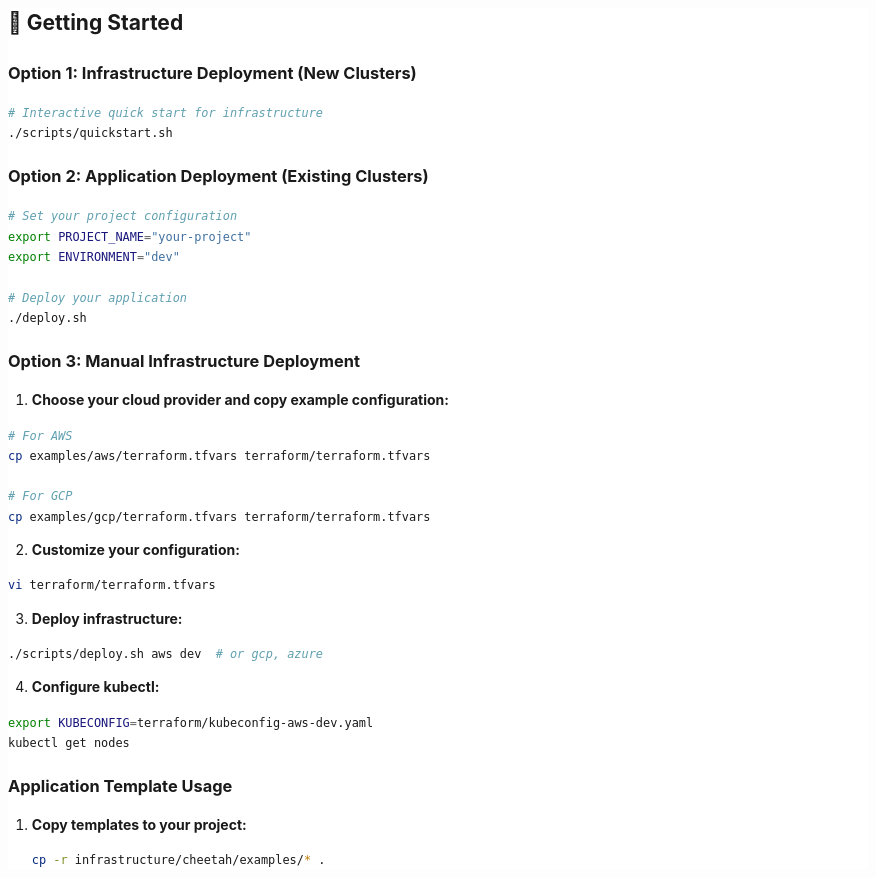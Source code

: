 ## 🚦 Getting Started

### Option 1: Infrastructure Deployment (New Clusters)

```bash
# Interactive quick start for infrastructure
./scripts/quickstart.sh
```

### Option 2: Application Deployment (Existing Clusters)

```bash
# Set your project configuration
export PROJECT_NAME="your-project"
export ENVIRONMENT="dev"

# Deploy your application
./deploy.sh
```

### Option 3: Manual Infrastructure Deployment

1. **Choose your cloud provider and copy example configuration:**

```bash
# For AWS
cp examples/aws/terraform.tfvars terraform/terraform.tfvars

# For GCP
cp examples/gcp/terraform.tfvars terraform/terraform.tfvars
```

2. **Customize your configuration:**

```bash
vi terraform/terraform.tfvars
```

3. **Deploy infrastructure:**

```bash
./scripts/deploy.sh aws dev  # or gcp, azure
```

4. **Configure kubectl:**

```bash
export KUBECONFIG=terraform/kubeconfig-aws-dev.yaml
kubectl get nodes
```

### Application Template Usage

1. **Copy templates to your project:**
   ```bash
   cp -r infrastructure/cheetah/examples/* .
   ```
